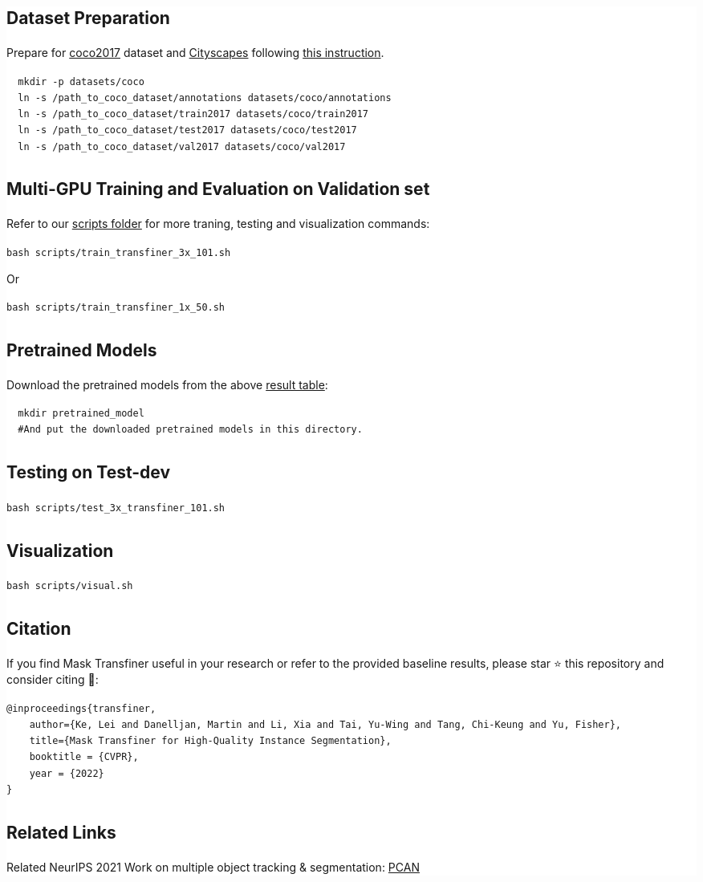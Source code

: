
## Dataset Preparation
Prepare for [coco2017](http://cocodataset.org/#home) dataset and [Cityscapes](https://www.cityscapes-dataset.com) following [this instruction](https://github.com/facebookresearch/detectron2/tree/master/datasets).

```
  mkdir -p datasets/coco
  ln -s /path_to_coco_dataset/annotations datasets/coco/annotations
  ln -s /path_to_coco_dataset/train2017 datasets/coco/train2017
  ln -s /path_to_coco_dataset/test2017 datasets/coco/test2017
  ln -s /path_to_coco_dataset/val2017 datasets/coco/val2017
```

Multi-GPU Training and Evaluation on Validation set
---------------
Refer to our [scripts folder](https://github.com/SysCV/transfiner/tree/main/scripts) for more traning, testing and visualization commands:
 
```
bash scripts/train_transfiner_3x_101.sh
```
Or
```
bash scripts/train_transfiner_1x_50.sh
```

Pretrained Models
---------------
Download the pretrained models from the above [result table](https://github.com/SysCV/transfiner#results-on-coco-test-dev): 
```
  mkdir pretrained_model
  #And put the downloaded pretrained models in this directory.
```

Testing on Test-dev
---------------
```
bash scripts/test_3x_transfiner_101.sh
```

Visualization
---------------
```
bash scripts/visual.sh
```

Citation
---------------
If you find Mask Transfiner useful in your research or refer to the provided baseline results, please star :star: this repository and consider citing :pencil::
```
@inproceedings{transfiner,
    author={Ke, Lei and Danelljan, Martin and Li, Xia and Tai, Yu-Wing and Tang, Chi-Keung and Yu, Fisher},
    title={Mask Transfiner for High-Quality Instance Segmentation},
    booktitle = {CVPR},
    year = {2022}
}  
```
Related Links
---------------
Related NeurIPS 2021 Work on multiple object tracking & segmentation: [PCAN](https://github.com/SysCV/pcan)
